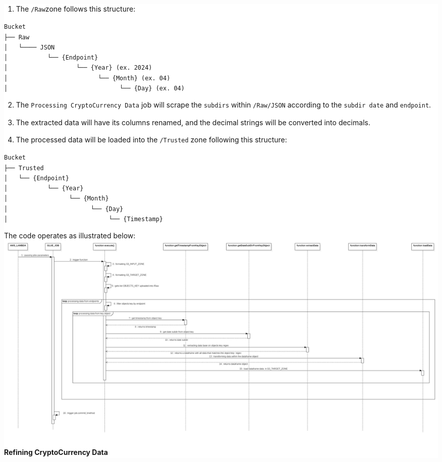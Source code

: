 1. The ``/Raw``zone follows this structure:

```
Bucket
├── Raw
│   └──── JSON
│           └── {Endpoint}
│                   └── {Year} (ex. 2024)
│                         └── {Month} (ex. 04)
│                               └── {Day} (ex. 04)
```

2. The ``Processing CryptoCurrency Data`` job will scrape the ``subdirs`` within ``/Raw/JSON`` according to the ``subdir date`` and ``endpoint``.

3. The extracted data will have its columns renamed, and the decimal strings will be converted into decimals.

4. The processed data will be loaded into the ``/Trusted`` zone following this structure:

```
Bucket
├── Trusted
│   └── {Endpoint}
│           └── {Year}
│                 └── {Month}
│                       └── {Day}
│                            └── {Timestamp}
```

The code operates as illustrated below:
![Diagram Sequence: Processing CryptoCurrency Data](/docs/glueingCryptoCurrencyData/SequenceDiagram!ProcessingData.jpg)

#### Refining CryptoCurrency Data
